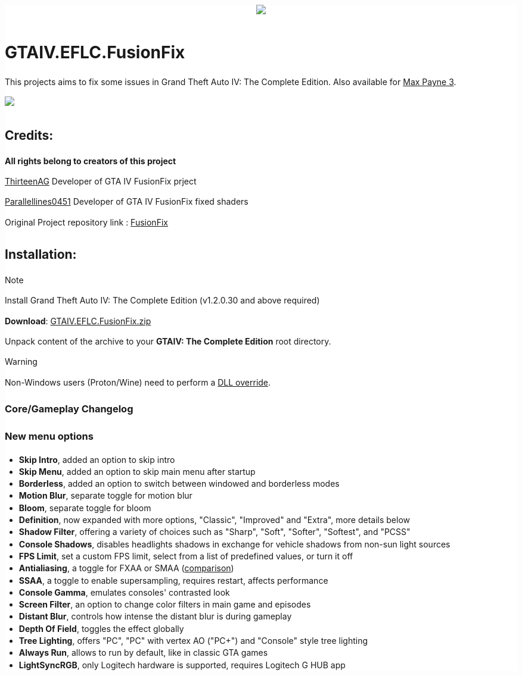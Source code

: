 <p align="center">
  <img width="400" src="https://github.com/ThirteenAG/GTAIV.EFLC.FusionFix/assets/4904157/f45efc2e-f4f5-4d4d-847b-0f0d19897ef4.png">
</p>

# GTAIV.EFLC.FusionFix

This projects aims to fix some issues in Grand Theft Auto IV: The Complete Edition. Also available for [Max Payne 3](https://github.com/ThirteenAG/MaxPayne3.FusionFix#readme).

![](https://github.com/ThirteenAG/GTAIV.EFLC.FusionFix/assets/4904157/ba388163-c26a-41ae-8378-bef4037c4fd7)

## Credits:

**All rights belong to creators of this project**

[ThirteenAG](https://github.com/ThirteenAG) Developer of GTA IV FusionFix prject

[Parallellines0451](https://github.com/Parallellines0451) Developer of GTA IV FusionFix fixed shaders

Original Project repository link : [FusionFix](https://github.com/ThirteenAG/GTAIV.EFLC.FusionFix)

## Installation:

> [!NOTE]
> Install Grand Theft Auto IV: The Complete Edition (v1.2.0.30 and above required)
>
> **Download**: [GTAIV.EFLC.FusionFix.zip](https://github.com/ThirteenAG/GTAIV.EFLC.FusionFix/releases/latest/download/GTAIV.EFLC.FusionFix.zip)
>
> Unpack content of the archive to your **GTAIV: The Complete Edition** root directory.

> [!WARNING]
> Non-Windows users (Proton/Wine) need to perform a [DLL override](https://cookieplmonster.github.io/setup-instructions/#proton-wine).

### Core/Gameplay Changelog

### New menu options

- **Skip Intro**, added an option to skip intro
- **Skip Menu**, added an option to skip main menu after startup
- **Borderless**, added an option to switch between windowed and borderless modes
- **Motion Blur**, separate toggle for motion blur
- **Bloom**, separate toggle for bloom
- **Definition**, now expanded with more options, "Classic", "Improved" and "Extra", more details below
- **Shadow Filter**, offering a variety of choices such as "Sharp", "Soft", "Softer", "Softest", and "PCSS"
- **Console Shadows**, disables headlights shadows in exchange for vehicle shadows from non-sun light sources
- **FPS Limit**, set a custom FPS limit, select from a list of predefined values, or turn it off
- **Antialiasing**, a toggle for FXAA or SMAA ([comparison](https://github.com/ThirteenAG/GTAIV.EFLC.FusionFix/assets/4904157/6104ec1f-9e5a-46c4-891a-6a5e37d85f86))
- **SSAA**, a toggle to enable supersampling, requires restart, affects performance
- **Console Gamma**, emulates consoles' contrasted look
- **Screen Filter**, an option to change color filters in main game and episodes
- **Distant Blur**, controls how intense the distant blur is during gameplay
- **Depth Of Field**, toggles the effect globally
- **Tree Lighting**, offers "PC", "PC" with vertex AO ("PC+") and "Console" style tree lighting
- **Always Run**, allows to run by default, like in classic GTA games
- **LightSyncRGB**, only Logitech hardware is supported, requires Logitech G HUB app
